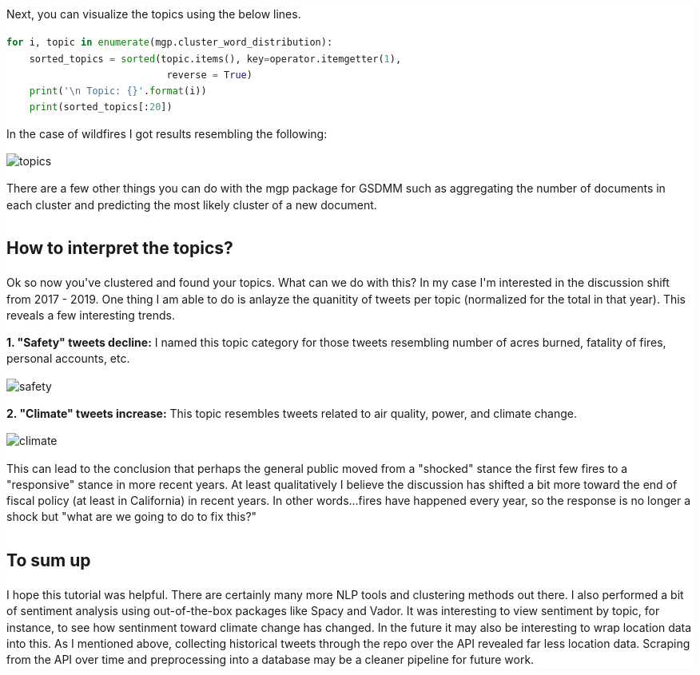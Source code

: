 Next, you can visualize the topics using the below lines.

```python
for i, topic in enumerate(mgp.cluster_word_distribution):
    sorted_topics = sorted(topic.items(), key=operator.itemgetter(1), 
    						reverse = True)
    print('\n Topic: {}'.format(i))
    print(sorted_topics[:20])
```

In the case of wildfires I got results resembling the following:

![topics](/img/gsdmm_img/topics.png)

There are a few other things you can do with the mgp package for GSDMM such as aggregating the number of documents in each cluster and predicting the most likely cluster of a new document. 

## How to interpret the topics?

Ok so now you've clustered and found your topics. What can we do with this? In my case I'm interested in the discussion shift from 2017 - 2019. One thing I am able to do is anlayze the quanitity of tweets per topic (normalized for the total in that year). This reveals a few interesting trends. 

**1. "Safety" tweets decline:** I named this topic category for those tweets resembling number of acres burned, fatality of fires, personal accounts, etc.

![safety](/img/gsdmm_img/safety.png)

**2. "Climate" tweets increase:** This topic resembles tweets related to air quality, power, and climate change. 

![climate](/img/gsdmm_img/climate.png)

This can lead to the conclusion that perhaps the general public moved from a "shocked" stance the first few fires to a "responsive" stance in more recent years. At least qualitatively I believe the discussion has shifted a bit more toward the end of fiscal policy (at least in California) in recent years. In other words...fires have happened every year, so the response is no longer a shock but "what are we going to do to fix this?" 

## To sum up

I hope this tutorial was helpful. There are certainly many more NLP tools and clustering methods out there. I also performed a bit of sentiment analysis using out-of-the-box packages like Spacy and Vador. It was interesting to view sentiment by topic, for instance, to see how sentinment toward climate change has changed. In the future it may also be interesting to wrap location data into this. As I mentioned above, collecting historical tweets through the repo over the API revealed far less location data. Scraping from the API over time and preprocessing into a database may be a cleaner pipeline for future work.